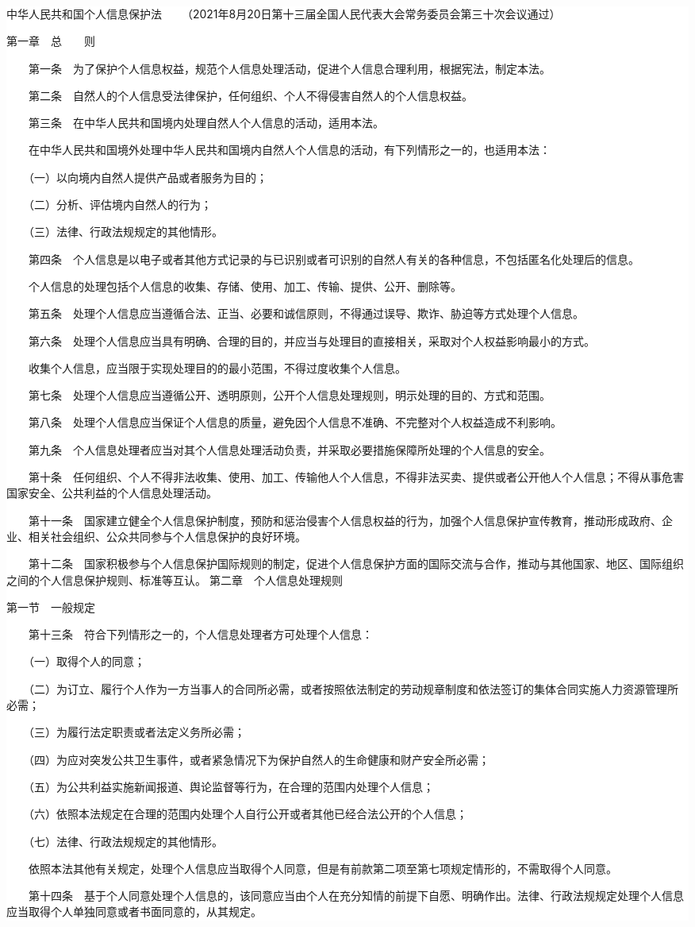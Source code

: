 中华人民共和国个人信息保护法
　　（2021年8月20日第十三届全国人民代表大会常务委员会第三十次会议通过）

第一章　总　　则

　　第一条　为了保护个人信息权益，规范个人信息处理活动，促进个人信息合理利用，根据宪法，制定本法。

　　第二条　自然人的个人信息受法律保护，任何组织、个人不得侵害自然人的个人信息权益。

　　第三条　在中华人民共和国境内处理自然人个人信息的活动，适用本法。

　　在中华人民共和国境外处理中华人民共和国境内自然人个人信息的活动，有下列情形之一的，也适用本法：

　　（一）以向境内自然人提供产品或者服务为目的；

　　（二）分析、评估境内自然人的行为；

　　（三）法律、行政法规规定的其他情形。

　　第四条　个人信息是以电子或者其他方式记录的与已识别或者可识别的自然人有关的各种信息，不包括匿名化处理后的信息。

　　个人信息的处理包括个人信息的收集、存储、使用、加工、传输、提供、公开、删除等。

　　第五条　处理个人信息应当遵循合法、正当、必要和诚信原则，不得通过误导、欺诈、胁迫等方式处理个人信息。

　　第六条　处理个人信息应当具有明确、合理的目的，并应当与处理目的直接相关，采取对个人权益影响最小的方式。

　　收集个人信息，应当限于实现处理目的的最小范围，不得过度收集个人信息。

　　第七条　处理个人信息应当遵循公开、透明原则，公开个人信息处理规则，明示处理的目的、方式和范围。

　　第八条　处理个人信息应当保证个人信息的质量，避免因个人信息不准确、不完整对个人权益造成不利影响。

　　第九条　个人信息处理者应当对其个人信息处理活动负责，并采取必要措施保障所处理的个人信息的安全。

　　第十条　任何组织、个人不得非法收集、使用、加工、传输他人个人信息，不得非法买卖、提供或者公开他人个人信息；不得从事危害国家安全、公共利益的个人信息处理活动。

　　第十一条　国家建立健全个人信息保护制度，预防和惩治侵害个人信息权益的行为，加强个人信息保护宣传教育，推动形成政府、企业、相关社会组织、公众共同参与个人信息保护的良好环境。

　　第十二条　国家积极参与个人信息保护国际规则的制定，促进个人信息保护方面的国际交流与合作，推动与其他国家、地区、国际组织之间的个人信息保护规则、标准等互认。
第二章　个人信息处理规则


第一节　一般规定

　　第十三条　符合下列情形之一的，个人信息处理者方可处理个人信息：

　　（一）取得个人的同意；

　　（二）为订立、履行个人作为一方当事人的合同所必需，或者按照依法制定的劳动规章制度和依法签订的集体合同实施人力资源管理所必需；

　　（三）为履行法定职责或者法定义务所必需；

　　（四）为应对突发公共卫生事件，或者紧急情况下为保护自然人的生命健康和财产安全所必需；

　　（五）为公共利益实施新闻报道、舆论监督等行为，在合理的范围内处理个人信息；

　　（六）依照本法规定在合理的范围内处理个人自行公开或者其他已经合法公开的个人信息；

　　（七）法律、行政法规规定的其他情形。

　　依照本法其他有关规定，处理个人信息应当取得个人同意，但是有前款第二项至第七项规定情形的，不需取得个人同意。

　　第十四条　基于个人同意处理个人信息的，该同意应当由个人在充分知情的前提下自愿、明确作出。法律、行政法规规定处理个人信息应当取得个人单独同意或者书面同意的，从其规定。

